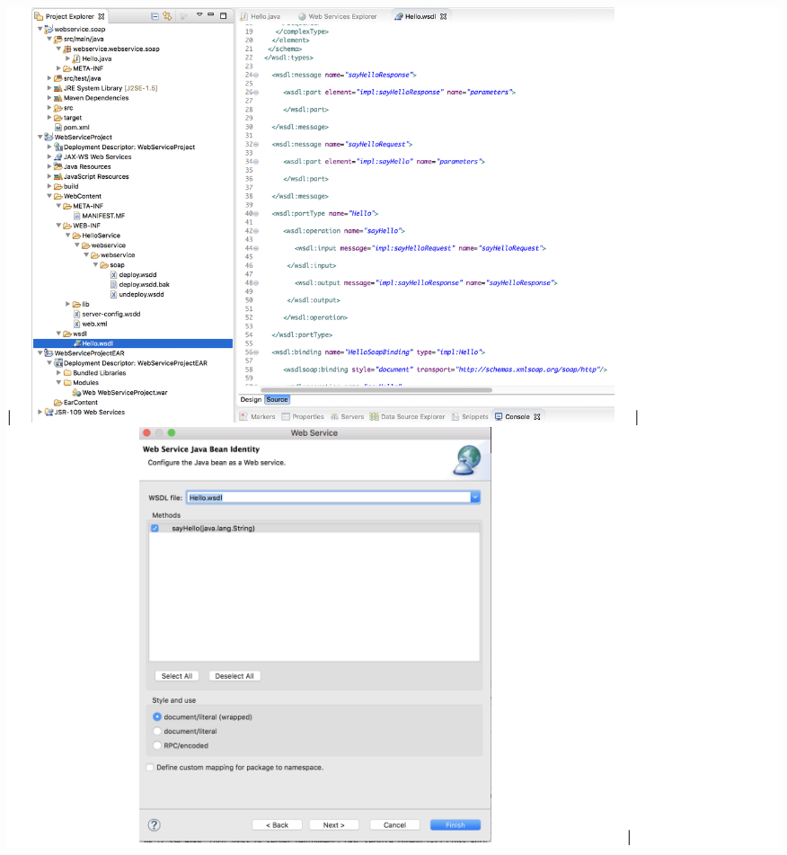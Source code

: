| <img src="/img/soap/end.png" width="686" height="462" /> | <img src="/img/soap/selectmethod.png" width="686" height="462" /> |
